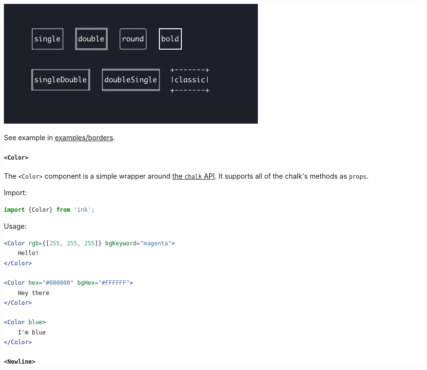 <img src="media/box-borderStyle.jpg" width="521">

See example in [examples/borders](examples/borders/borders.js).

#### `<Color>`

The `<Color>` component is a simple wrapper around [the `chalk` API](https://github.com/chalk/chalk#api).
It supports all of the chalk's methods as `props`.

Import:

```js
import {Color} from 'ink';
```

Usage:

```jsx
<Color rgb={[255, 255, 255]} bgKeyword="magenta">
	Hello!
</Color>

<Color hex="#000000" bgHex="#FFFFFF">
	Hey there
</Color>

<Color blue>
	I'm blue
</Color>
```

#### `<Newline>`
